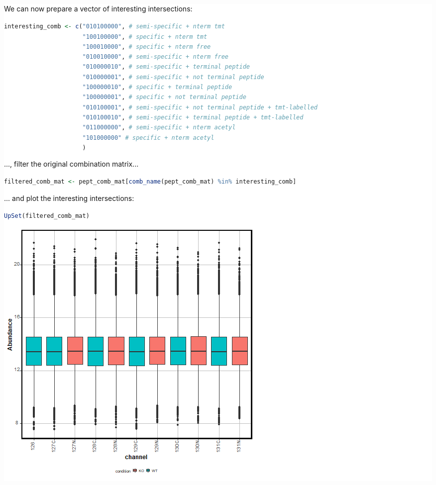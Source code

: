 We can now prepare a vector of interesting intersections:


```r
interesting_comb <- c("010100000", # semi-specific + nterm tmt
                      "100100000", # specific + nterm tmt
                      "100010000", # specific + nterm free
                      "010010000", # semi-specific + nterm free
                      "010000010", # semi-specific + terminal peptide
                      "010000001", # semi-specific + not terminal peptide
                      "100000010", # specific + terminal peptide
                      "100000001", # specific + not terminal peptide
                      "010100001", # semi-specific + not terminal peptide + tmt-labelled
                      "010100010", # semi-specific + terminal peptide + tmt-labelled
                      "011000000", # semi-specific + nterm acetyl
                      "101000000" # specific + nterm acetyl
                      )
```

..., filter the original combination matrix...


```r
filtered_comb_mat <- pept_comb_mat[comb_name(pept_comb_mat) %in% interesting_comb]
```

\... and plot the interesting intersections:


```r
UpSet(filtered_comb_mat)
```

![plot of chunk unnamed-chunk-50](figure/unnamed-chunk-50-1.png)
